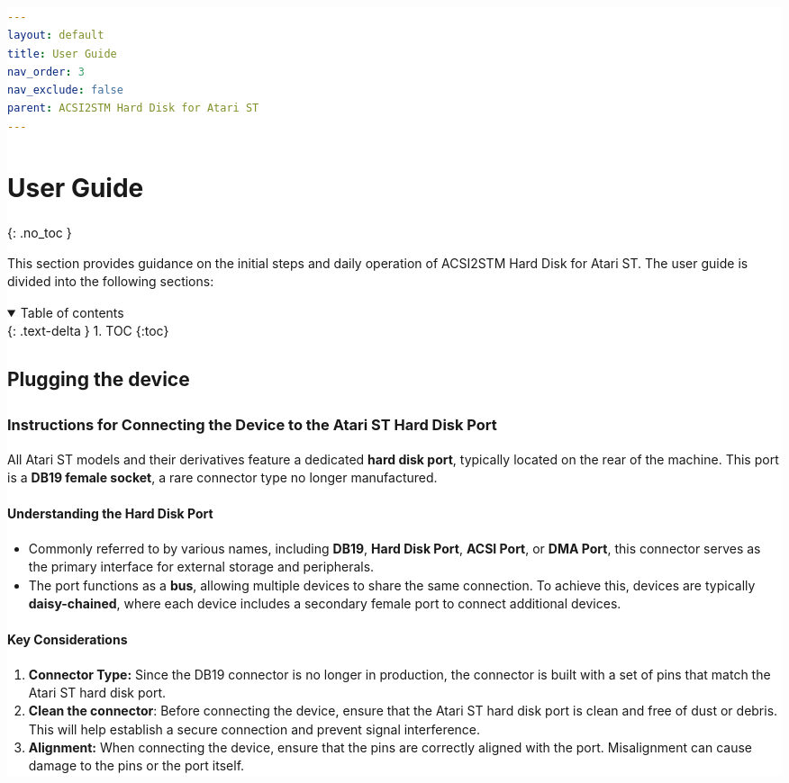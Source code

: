 ```yaml
---
layout: default
title: User Guide
nav_order: 3
nav_exclude: false
parent: ACSI2STM Hard Disk for Atari ST
---
```


# User Guide
{: .no_toc }

This section provides guidance on the initial steps and daily operation of ACSI2STM Hard Disk for Atari ST. The user guide is divided into the following sections:

<details open markdown="block">
  <summary>
    Table of contents
  </summary>
  {: .text-delta }
1. TOC
{:toc}
</details>

## Plugging the device

### Instructions for Connecting the Device to the Atari ST Hard Disk Port

All Atari ST models and their derivatives feature a dedicated **hard disk port**, typically located on the rear of the machine. This port is a **DB19 female socket**, a rare connector type no longer manufactured.

#### Understanding the Hard Disk Port
- Commonly referred to by various names, including **DB19**, **Hard Disk Port**, **ACSI Port**, or **DMA Port**, this connector serves as the primary interface for external storage and peripherals.
- The port functions as a **bus**, allowing multiple devices to share the same connection. To achieve this, devices are typically **daisy-chained**, where each device includes a secondary female port to connect additional devices.

#### Key Considerations

1. **Connector Type:** Since the DB19 connector is no longer in production, the connector is built with a set of pins that match the Atari ST hard disk port.
2. **Clean the connector**: Before connecting the device, ensure that the Atari ST hard disk port is clean and free of dust or debris. This will help establish a secure connection and prevent signal interference.
3. **Alignment:** When connecting the device, ensure that the pins are correctly aligned with the port. Misalignment can cause damage to the pins or the port itself.
